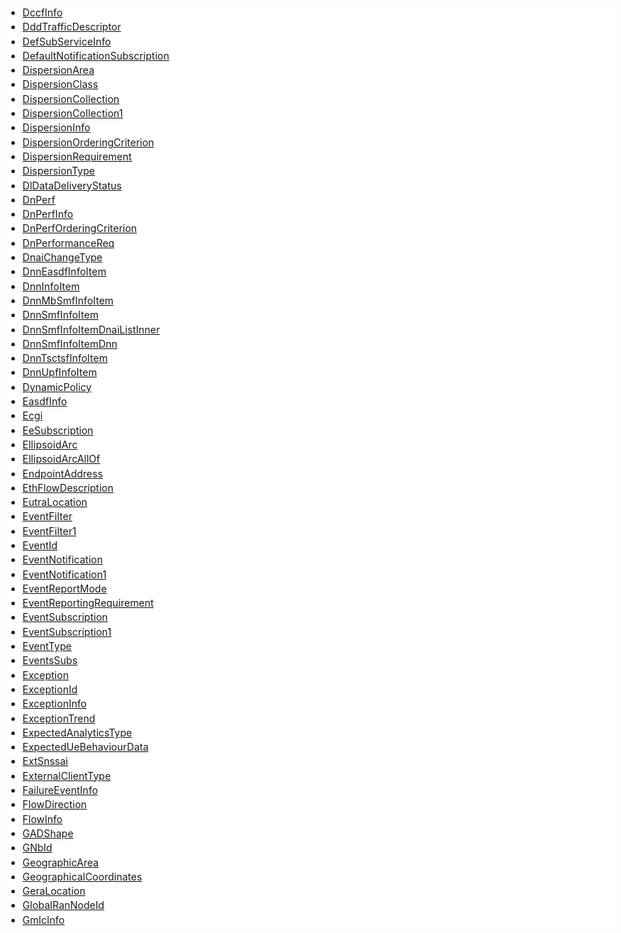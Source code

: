 - [DccfInfo](docs/DccfInfo.md)
 - [DddTrafficDescriptor](docs/DddTrafficDescriptor.md)
 - [DefSubServiceInfo](docs/DefSubServiceInfo.md)
 - [DefaultNotificationSubscription](docs/DefaultNotificationSubscription.md)
 - [DispersionArea](docs/DispersionArea.md)
 - [DispersionClass](docs/DispersionClass.md)
 - [DispersionCollection](docs/DispersionCollection.md)
 - [DispersionCollection1](docs/DispersionCollection1.md)
 - [DispersionInfo](docs/DispersionInfo.md)
 - [DispersionOrderingCriterion](docs/DispersionOrderingCriterion.md)
 - [DispersionRequirement](docs/DispersionRequirement.md)
 - [DispersionType](docs/DispersionType.md)
 - [DlDataDeliveryStatus](docs/DlDataDeliveryStatus.md)
 - [DnPerf](docs/DnPerf.md)
 - [DnPerfInfo](docs/DnPerfInfo.md)
 - [DnPerfOrderingCriterion](docs/DnPerfOrderingCriterion.md)
 - [DnPerformanceReq](docs/DnPerformanceReq.md)
 - [DnaiChangeType](docs/DnaiChangeType.md)
 - [DnnEasdfInfoItem](docs/DnnEasdfInfoItem.md)
 - [DnnInfoItem](docs/DnnInfoItem.md)
 - [DnnMbSmfInfoItem](docs/DnnMbSmfInfoItem.md)
 - [DnnSmfInfoItem](docs/DnnSmfInfoItem.md)
 - [DnnSmfInfoItemDnaiListInner](docs/DnnSmfInfoItemDnaiListInner.md)
 - [DnnSmfInfoItemDnn](docs/DnnSmfInfoItemDnn.md)
 - [DnnTsctsfInfoItem](docs/DnnTsctsfInfoItem.md)
 - [DnnUpfInfoItem](docs/DnnUpfInfoItem.md)
 - [DynamicPolicy](docs/DynamicPolicy.md)
 - [EasdfInfo](docs/EasdfInfo.md)
 - [Ecgi](docs/Ecgi.md)
 - [EeSubscription](docs/EeSubscription.md)
 - [EllipsoidArc](docs/EllipsoidArc.md)
 - [EllipsoidArcAllOf](docs/EllipsoidArcAllOf.md)
 - [EndpointAddress](docs/EndpointAddress.md)
 - [EthFlowDescription](docs/EthFlowDescription.md)
 - [EutraLocation](docs/EutraLocation.md)
 - [EventFilter](docs/EventFilter.md)
 - [EventFilter1](docs/EventFilter1.md)
 - [EventId](docs/EventId.md)
 - [EventNotification](docs/EventNotification.md)
 - [EventNotification1](docs/EventNotification1.md)
 - [EventReportMode](docs/EventReportMode.md)
 - [EventReportingRequirement](docs/EventReportingRequirement.md)
 - [EventSubscription](docs/EventSubscription.md)
 - [EventSubscription1](docs/EventSubscription1.md)
 - [EventType](docs/EventType.md)
 - [EventsSubs](docs/EventsSubs.md)
 - [Exception](docs/Exception.md)
 - [ExceptionId](docs/ExceptionId.md)
 - [ExceptionInfo](docs/ExceptionInfo.md)
 - [ExceptionTrend](docs/ExceptionTrend.md)
 - [ExpectedAnalyticsType](docs/ExpectedAnalyticsType.md)
 - [ExpectedUeBehaviourData](docs/ExpectedUeBehaviourData.md)
 - [ExtSnssai](docs/ExtSnssai.md)
 - [ExternalClientType](docs/ExternalClientType.md)
 - [FailureEventInfo](docs/FailureEventInfo.md)
 - [FlowDirection](docs/FlowDirection.md)
 - [FlowInfo](docs/FlowInfo.md)
 - [GADShape](docs/GADShape.md)
 - [GNbId](docs/GNbId.md)
 - [GeographicArea](docs/GeographicArea.md)
 - [GeographicalCoordinates](docs/GeographicalCoordinates.md)
 - [GeraLocation](docs/GeraLocation.md)
 - [GlobalRanNodeId](docs/GlobalRanNodeId.md)
 - [GmlcInfo](docs/GmlcInfo.md)